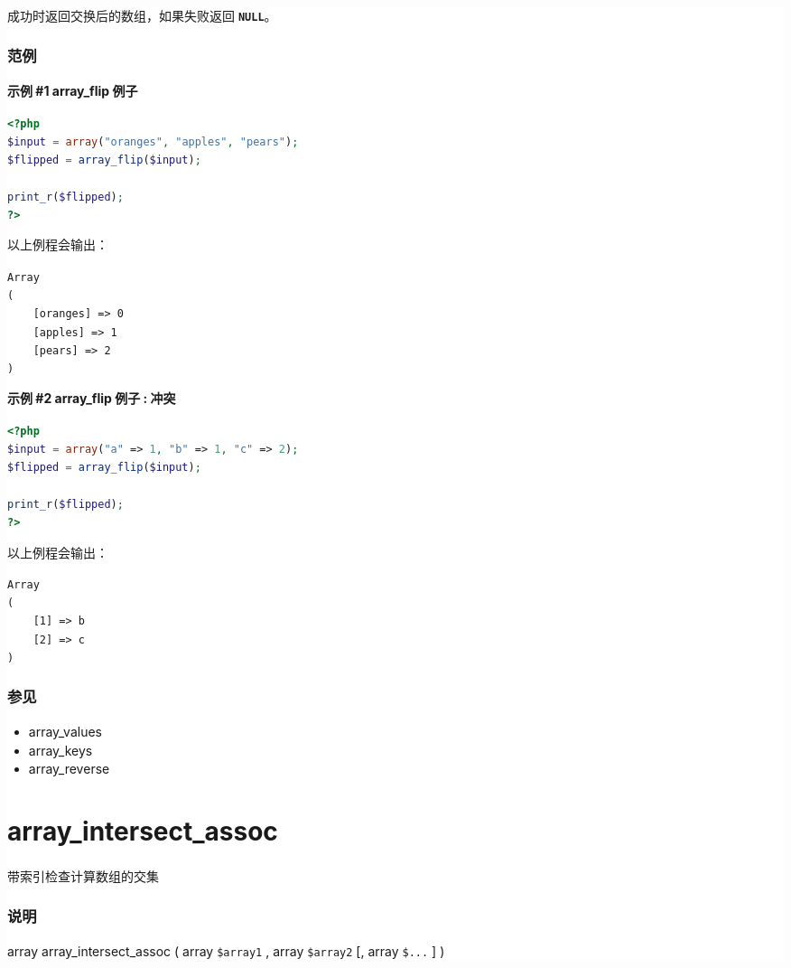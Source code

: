 成功时返回交换后的数组，如果失败返回 **`NULL`**。

### 范例

**示例 \#1 <span class="function">array\_flip</span> 例子**

``` php
<?php
$input = array("oranges", "apples", "pears");
$flipped = array_flip($input);

print_r($flipped);
?>
```

以上例程会输出：

    Array
    (
        [oranges] => 0
        [apples] => 1
        [pears] => 2
    )

**示例 \#2 <span class="function">array\_flip</span> 例子 : 冲突**

``` php
<?php
$input = array("a" => 1, "b" => 1, "c" => 2);
$flipped = array_flip($input);

print_r($flipped);
?>
```

以上例程会输出：

    Array
    (
        [1] => b
        [2] => c
    )

### 参见

-   <span class="function">array\_values</span>
-   <span class="function">array\_keys</span>
-   <span class="function">array\_reverse</span>

array\_intersect\_assoc
=======================

带索引检查计算数组的交集

### 说明

<span class="type">array</span> <span
class="methodname">array\_intersect\_assoc</span> ( <span
class="methodparam"><span class="type">array</span> `$array1`</span> ,
<span class="methodparam"><span class="type">array</span>
`$array2`</span> \[, <span class="methodparam"><span
class="type">array</span> `$...`</span> \] )
